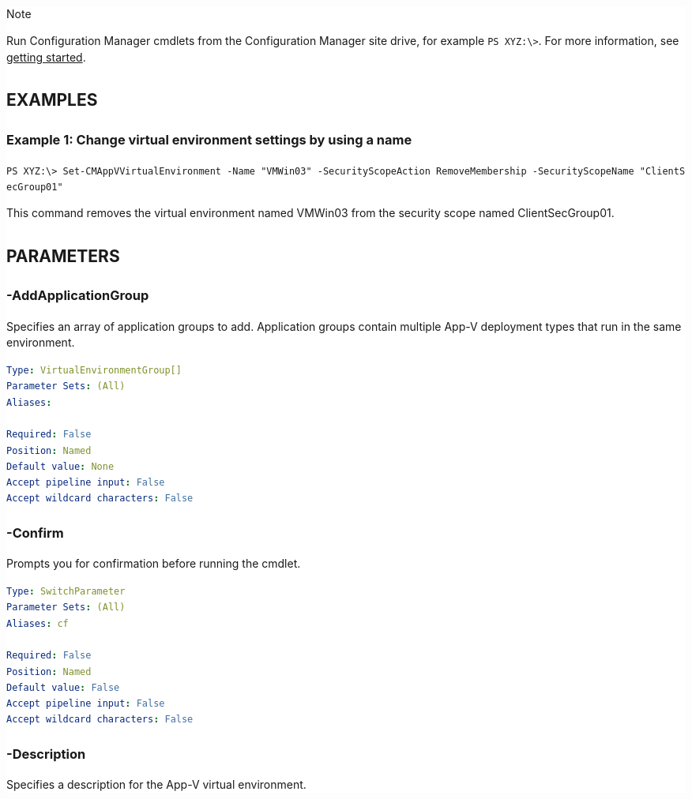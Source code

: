 > [!NOTE]
> Run Configuration Manager cmdlets from the Configuration Manager site drive, for example `PS XYZ:\>`. For more information, see [getting started](/powershell/sccm/overview).

## EXAMPLES

### Example 1: Change virtual environment settings by using a name
```
PS XYZ:\> Set-CMAppVVirtualEnvironment -Name "VMWin03" -SecurityScopeAction RemoveMembership -SecurityScopeName "ClientSecGroup01"
```

This command removes the virtual environment named VMWin03 from the security scope named ClientSecGroup01.

## PARAMETERS

### -AddApplicationGroup
Specifies an array of application groups to add.
Application groups contain multiple App-V deployment types that run in the same environment.

```yaml
Type: VirtualEnvironmentGroup[]
Parameter Sets: (All)
Aliases:

Required: False
Position: Named
Default value: None
Accept pipeline input: False
Accept wildcard characters: False
```

### -Confirm
Prompts you for confirmation before running the cmdlet.

```yaml
Type: SwitchParameter
Parameter Sets: (All)
Aliases: cf

Required: False
Position: Named
Default value: False
Accept pipeline input: False
Accept wildcard characters: False
```

### -Description
Specifies a description for the App-V virtual environment.
